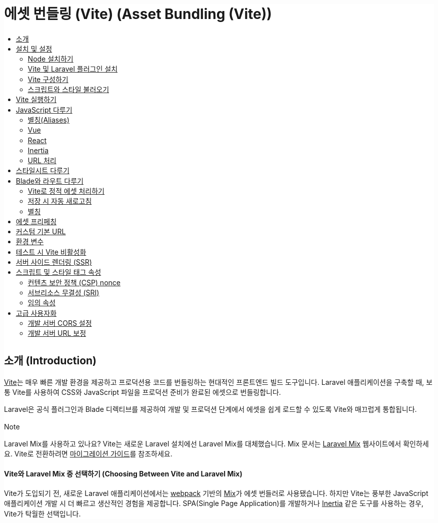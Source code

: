 # 에셋 번들링 (Vite) (Asset Bundling (Vite))

- [소개](#introduction)
- [설치 및 설정](#installation)
  - [Node 설치하기](#installing-node)
  - [Vite 및 Laravel 플러그인 설치](#installing-vite-and-laravel-plugin)
  - [Vite 구성하기](#configuring-vite)
  - [스크립트와 스타일 불러오기](#loading-your-scripts-and-styles)
- [Vite 실행하기](#running-vite)
- [JavaScript 다루기](#working-with-scripts)
  - [별칭(Aliases)](#aliases)
  - [Vue](#vue)
  - [React](#react)
  - [Inertia](#inertia)
  - [URL 처리](#url-processing)
- [스타일시트 다루기](#working-with-stylesheets)
- [Blade와 라우트 다루기](#working-with-blade-and-routes)
  - [Vite로 정적 에셋 처리하기](#blade-processing-static-assets)
  - [저장 시 자동 새로고침](#blade-refreshing-on-save)
  - [별칭](#blade-aliases)
- [에셋 프리페칭](#asset-prefetching)
- [커스텀 기본 URL](#custom-base-urls)
- [환경 변수](#environment-variables)
- [테스트 시 Vite 비활성화](#disabling-vite-in-tests)
- [서버 사이드 렌더링 (SSR)](#ssr)
- [스크립트 및 스타일 태그 속성](#script-and-style-attributes)
  - [컨텐츠 보안 정책 (CSP) nonce](#content-security-policy-csp-nonce)
  - [서브리소스 무결성 (SRI)](#subresource-integrity-sri)
  - [임의 속성](#arbitrary-attributes)
- [고급 사용자화](#advanced-customization)
  - [개발 서버 CORS 설정](#cors)
  - [개발 서버 URL 보정](#correcting-dev-server-urls)

<a name="introduction"></a>
## 소개 (Introduction)

[Vite](https://vitejs.dev)는 매우 빠른 개발 환경을 제공하고 프로덕션용 코드를 번들링하는 현대적인 프론트엔드 빌드 도구입니다. Laravel 애플리케이션을 구축할 때, 보통 Vite를 사용하여 CSS와 JavaScript 파일을 프로덕션 준비가 완료된 에셋으로 번들링합니다.

Laravel은 공식 플러그인과 Blade 디렉티브를 제공하여 개발 및 프로덕션 단계에서 에셋을 쉽게 로드할 수 있도록 Vite와 매끄럽게 통합됩니다.

> [!NOTE]
> Laravel Mix를 사용하고 있나요? Vite는 새로운 Laravel 설치에선 Laravel Mix를 대체했습니다. Mix 문서는 [Laravel Mix](https://laravel-mix.com/) 웹사이트에서 확인하세요. Vite로 전환하려면 [마이그레이션 가이드](https://github.com/laravel/vite-plugin/blob/main/UPGRADE.md#migrating-from-laravel-mix-to-vite)를 참조하세요.

<a name="vite-or-mix"></a>
#### Vite와 Laravel Mix 중 선택하기 (Choosing Between Vite and Laravel Mix)

Vite가 도입되기 전, 새로운 Laravel 애플리케이션에서는 [webpack](https://webpack.js.org/) 기반의 [Mix](https://laravel-mix.com/)가 에셋 번들러로 사용됐습니다. 하지만 Vite는 풍부한 JavaScript 애플리케이션 개발 시 더 빠르고 생산적인 경험을 제공합니다. SPA(Single Page Application)를 개발하거나 [Inertia](https://inertiajs.com) 같은 도구를 사용하는 경우, Vite가 탁월한 선택입니다.
